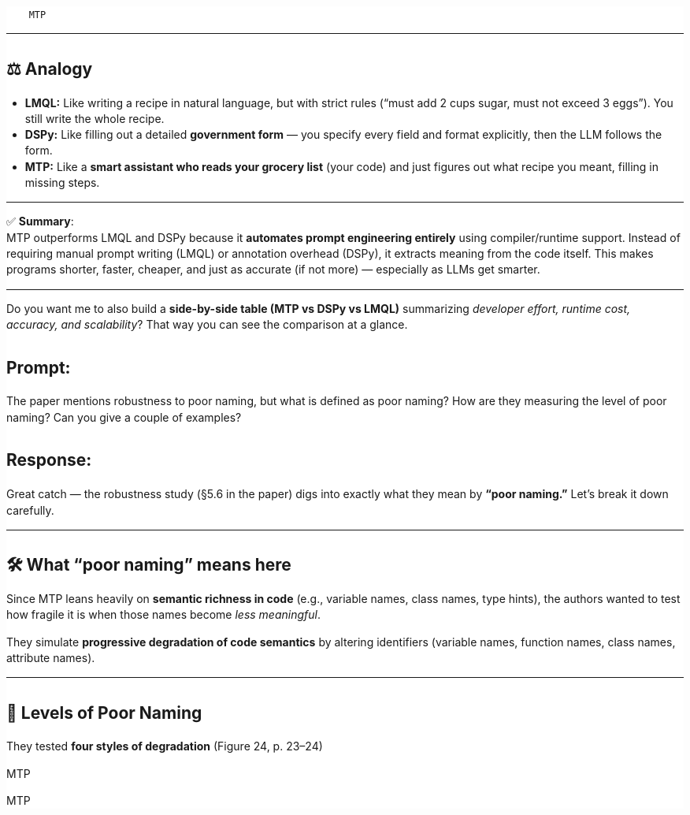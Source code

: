         MTP

* * *

⚖️ Analogy
----------

*   **LMQL:** Like writing a recipe in natural language, but with strict rules (“must add 2 cups sugar, must not exceed 3 eggs”). You still write the whole recipe.
*   **DSPy:** Like filling out a detailed **government form** — you specify every field and format explicitly, then the LLM follows the form.
*   **MTP:** Like a **smart assistant who reads your grocery list** (your code) and just figures out what recipe you meant, filling in missing steps.

* * *

✅ **Summary**:  
MTP outperforms LMQL and DSPy because it **automates prompt engineering entirely** using compiler/runtime support. Instead of requiring manual prompt writing (LMQL) or annotation overhead (DSPy), it extracts meaning from the code itself. This makes programs shorter, faster, cheaper, and just as accurate (if not more) — especially as LLMs get smarter.

* * *

Do you want me to also build a **side-by-side table (MTP vs DSPy vs LMQL)** summarizing _developer effort, runtime cost, accuracy, and scalability_? That way you can see the comparison at a glance.

## Prompt:
The paper mentions robustness to poor naming, but what is defined as poor naming? How are they measuring the level of poor naming? Can you give a couple of examples?

## Response:
Great catch — the robustness study (§5.6 in the paper) digs into exactly what they mean by **“poor naming.”** Let’s break it down carefully.

* * *

🛠️ What “poor naming” means here
---------------------------------

Since MTP leans heavily on **semantic richness in code** (e.g., variable names, class names, type hints), the authors wanted to test how fragile it is when those names become _less meaningful_.

They simulate **progressive degradation of code semantics** by altering identifiers (variable names, function names, class names, attribute names).

* * *

📏 Levels of Poor Naming
------------------------

They tested **four styles of degradation** (Figure 24, p. 23–24)

MTP

MTP
